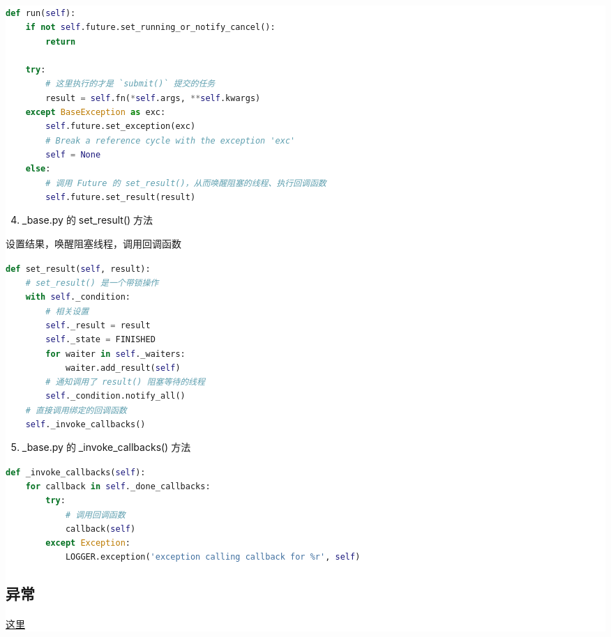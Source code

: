 ```python
def run(self):
    if not self.future.set_running_or_notify_cancel():
        return

    try:
        # 这里执行的才是 `submit()` 提交的任务
        result = self.fn(*self.args, **self.kwargs)
    except BaseException as exc:
        self.future.set_exception(exc)
        # Break a reference cycle with the exception 'exc'
        self = None
    else:
        # 调用 Future 的 set_result()，从而唤醒阻塞的线程、执行回调函数 
        self.future.set_result(result)
```

4. _base.py 的 set_result() 方法

设置结果，唤醒阻塞线程，调用回调函数

```python
def set_result(self, result):
    # set_result() 是一个带锁操作
    with self._condition:
        # 相关设置
        self._result = result
        self._state = FINISHED
        for waiter in self._waiters:
            waiter.add_result(self)
        # 通知调用了 result() 阻塞等待的线程
        self._condition.notify_all()
    # 直接调用绑定的回调函数
    self._invoke_callbacks()
```

5. _base.py 的 _invoke_callbacks() 方法

```python
def _invoke_callbacks(self):
    for callback in self._done_callbacks:
        try:
            # 调用回调函数
            callback(self)
        except Exception:
            LOGGER.exception('exception calling callback for %r', self)
```

## 异常

[这里](https://docs.python.org/3/library/concurrent.futures.html#exception-classes)
